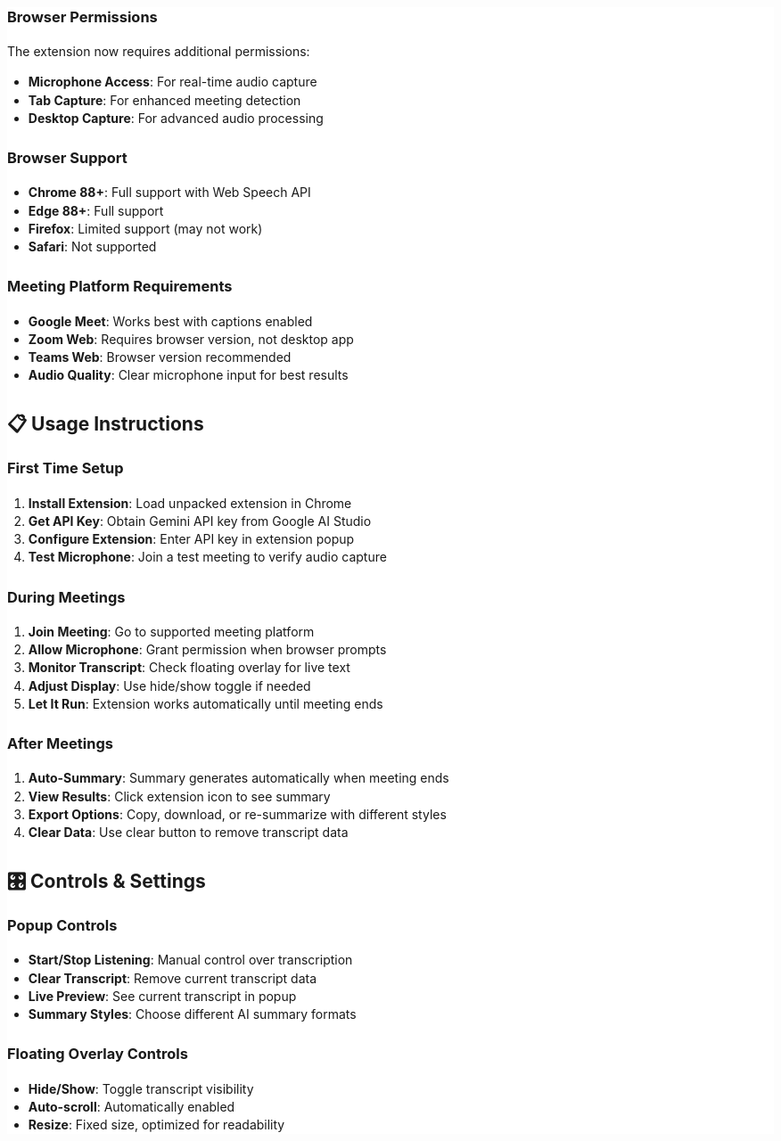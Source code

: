 ### Browser Permissions
The extension now requires additional permissions:
- **Microphone Access**: For real-time audio capture
- **Tab Capture**: For enhanced meeting detection
- **Desktop Capture**: For advanced audio processing

### Browser Support
- **Chrome 88+**: Full support with Web Speech API
- **Edge 88+**: Full support
- **Firefox**: Limited support (may not work)
- **Safari**: Not supported

### Meeting Platform Requirements
- **Google Meet**: Works best with captions enabled
- **Zoom Web**: Requires browser version, not desktop app
- **Teams Web**: Browser version recommended
- **Audio Quality**: Clear microphone input for best results

## 📋 Usage Instructions

### First Time Setup
1. **Install Extension**: Load unpacked extension in Chrome
2. **Get API Key**: Obtain Gemini API key from Google AI Studio
3. **Configure Extension**: Enter API key in extension popup
4. **Test Microphone**: Join a test meeting to verify audio capture

### During Meetings
1. **Join Meeting**: Go to supported meeting platform
2. **Allow Microphone**: Grant permission when browser prompts
3. **Monitor Transcript**: Check floating overlay for live text
4. **Adjust Display**: Use hide/show toggle if needed
5. **Let It Run**: Extension works automatically until meeting ends

### After Meetings
1. **Auto-Summary**: Summary generates automatically when meeting ends
2. **View Results**: Click extension icon to see summary
3. **Export Options**: Copy, download, or re-summarize with different styles
4. **Clear Data**: Use clear button to remove transcript data

## 🎛️ Controls & Settings

### Popup Controls
- **Start/Stop Listening**: Manual control over transcription
- **Clear Transcript**: Remove current transcript data
- **Live Preview**: See current transcript in popup
- **Summary Styles**: Choose different AI summary formats

### Floating Overlay Controls
- **Hide/Show**: Toggle transcript visibility
- **Auto-scroll**: Automatically enabled
- **Resize**: Fixed size, optimized for readability
